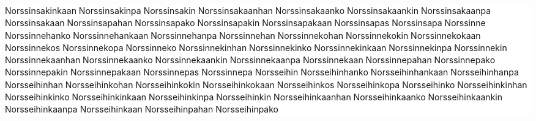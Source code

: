 Norssinsakinkaan
Norssinsakinpa
Norssinsakin
Norssinsakaanhan
Norssinsakaanko
Norssinsakaankin
Norssinsakaanpa
Norssinsakaan
Norssinsapahan
Norssinsapako
Norssinsapakin
Norssinsapakaan
Norssinsapas
Norssinsapa
Norssinne
Norssinnehanko
Norssinnehankaan
Norssinnehanpa
Norssinnehan
Norssinnekohan
Norssinnekokin
Norssinnekokaan
Norssinnekos
Norssinnekopa
Norssinneko
Norssinnekinhan
Norssinnekinko
Norssinnekinkaan
Norssinnekinpa
Norssinnekin
Norssinnekaanhan
Norssinnekaanko
Norssinnekaankin
Norssinnekaanpa
Norssinnekaan
Norssinnepahan
Norssinnepako
Norssinnepakin
Norssinnepakaan
Norssinnepas
Norssinnepa
Norsseihin
Norsseihinhanko
Norsseihinhankaan
Norsseihinhanpa
Norsseihinhan
Norsseihinkohan
Norsseihinkokin
Norsseihinkokaan
Norsseihinkos
Norsseihinkopa
Norsseihinko
Norsseihinkinhan
Norsseihinkinko
Norsseihinkinkaan
Norsseihinkinpa
Norsseihinkin
Norsseihinkaanhan
Norsseihinkaanko
Norsseihinkaankin
Norsseihinkaanpa
Norsseihinkaan
Norsseihinpahan
Norsseihinpako